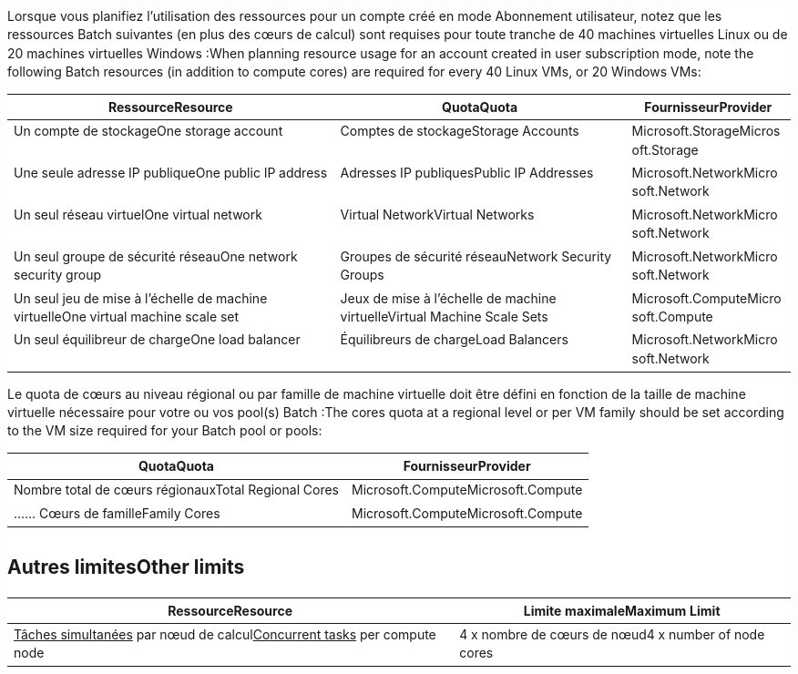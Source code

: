 <span data-ttu-id="0cef7-120">Lorsque vous planifiez l’utilisation des ressources pour un compte créé en mode Abonnement utilisateur, notez que les ressources Batch suivantes (en plus des cœurs de calcul) sont requises pour toute tranche de 40 machines virtuelles Linux ou de 20 machines virtuelles Windows :</span><span class="sxs-lookup"><span data-stu-id="0cef7-120">When planning resource usage for an account created in user subscription mode, note the following Batch resources (in addition to compute cores) are required for every 40 Linux VMs, or 20 Windows VMs:</span></span>

| <span data-ttu-id="0cef7-121">Ressource</span><span class="sxs-lookup"><span data-stu-id="0cef7-121">Resource</span></span> | <span data-ttu-id="0cef7-122">Quota</span><span class="sxs-lookup"><span data-stu-id="0cef7-122">Quota</span></span> | <span data-ttu-id="0cef7-123">Fournisseur</span><span class="sxs-lookup"><span data-stu-id="0cef7-123">Provider</span></span> |
| --- | ---| --- |
| <span data-ttu-id="0cef7-124">Un compte de stockage</span><span class="sxs-lookup"><span data-stu-id="0cef7-124">One storage account</span></span> | <span data-ttu-id="0cef7-125">Comptes de stockage</span><span class="sxs-lookup"><span data-stu-id="0cef7-125">Storage Accounts</span></span> | <span data-ttu-id="0cef7-126">Microsoft.Storage</span><span class="sxs-lookup"><span data-stu-id="0cef7-126">Microsoft.Storage</span></span> |
| <span data-ttu-id="0cef7-127">Une seule adresse IP publique</span><span class="sxs-lookup"><span data-stu-id="0cef7-127">One public IP address</span></span> | <span data-ttu-id="0cef7-128">Adresses IP publiques</span><span class="sxs-lookup"><span data-stu-id="0cef7-128">Public IP Addresses</span></span> | <span data-ttu-id="0cef7-129">Microsoft.Network</span><span class="sxs-lookup"><span data-stu-id="0cef7-129">Microsoft.Network</span></span> | 
| <span data-ttu-id="0cef7-130">Un seul réseau virtuel</span><span class="sxs-lookup"><span data-stu-id="0cef7-130">One virtual network</span></span> | <span data-ttu-id="0cef7-131">Virtual Network</span><span class="sxs-lookup"><span data-stu-id="0cef7-131">Virtual Networks</span></span> | <span data-ttu-id="0cef7-132">Microsoft.Network</span><span class="sxs-lookup"><span data-stu-id="0cef7-132">Microsoft.Network</span></span> | 
| <span data-ttu-id="0cef7-133">Un seul groupe de sécurité réseau</span><span class="sxs-lookup"><span data-stu-id="0cef7-133">One network security group</span></span> | <span data-ttu-id="0cef7-134">Groupes de sécurité réseau</span><span class="sxs-lookup"><span data-stu-id="0cef7-134">Network Security Groups</span></span> | <span data-ttu-id="0cef7-135">Microsoft.Network</span><span class="sxs-lookup"><span data-stu-id="0cef7-135">Microsoft.Network</span></span> | 
| <span data-ttu-id="0cef7-136">Un seul jeu de mise à l’échelle de machine virtuelle</span><span class="sxs-lookup"><span data-stu-id="0cef7-136">One virtual machine scale set</span></span> | <span data-ttu-id="0cef7-137">Jeux de mise à l’échelle de machine virtuelle</span><span class="sxs-lookup"><span data-stu-id="0cef7-137">Virtual Machine Scale Sets</span></span> | <span data-ttu-id="0cef7-138">Microsoft.Compute</span><span class="sxs-lookup"><span data-stu-id="0cef7-138">Microsoft.Compute</span></span> | 
| <span data-ttu-id="0cef7-139">Un seul équilibreur de charge</span><span class="sxs-lookup"><span data-stu-id="0cef7-139">One load balancer</span></span> | <span data-ttu-id="0cef7-140">Équilibreurs de charge</span><span class="sxs-lookup"><span data-stu-id="0cef7-140">Load Balancers</span></span> | <span data-ttu-id="0cef7-141">Microsoft.Network</span><span class="sxs-lookup"><span data-stu-id="0cef7-141">Microsoft.Network</span></span> | 

<span data-ttu-id="0cef7-142">Le quota de cœurs au niveau régional ou par famille de machine virtuelle doit être défini en fonction de la taille de machine virtuelle nécessaire pour votre ou vos pool(s) Batch :</span><span class="sxs-lookup"><span data-stu-id="0cef7-142">The cores quota at a regional level or per VM family should be set according to the VM size required for your Batch pool or pools:</span></span>

| <span data-ttu-id="0cef7-143">Quota</span><span class="sxs-lookup"><span data-stu-id="0cef7-143">Quota</span></span> | <span data-ttu-id="0cef7-144">Fournisseur</span><span class="sxs-lookup"><span data-stu-id="0cef7-144">Provider</span></span> |
| --- | ---- |
| <span data-ttu-id="0cef7-145">Nombre total de cœurs régionaux</span><span class="sxs-lookup"><span data-stu-id="0cef7-145">Total Regional Cores</span></span> | <span data-ttu-id="0cef7-146">Microsoft.Compute</span><span class="sxs-lookup"><span data-stu-id="0cef7-146">Microsoft.Compute</span></span> |
| <span data-ttu-id="0cef7-147">…</span><span class="sxs-lookup"><span data-stu-id="0cef7-147">…</span></span> <span data-ttu-id="0cef7-148">Cœurs de famille</span><span class="sxs-lookup"><span data-stu-id="0cef7-148">Family Cores</span></span> | <span data-ttu-id="0cef7-149">Microsoft.Compute</span><span class="sxs-lookup"><span data-stu-id="0cef7-149">Microsoft.Compute</span></span> |



## <a name="other-limits"></a><span data-ttu-id="0cef7-150">Autres limites</span><span class="sxs-lookup"><span data-stu-id="0cef7-150">Other limits</span></span>
| <span data-ttu-id="0cef7-151">**Ressource**</span><span class="sxs-lookup"><span data-stu-id="0cef7-151">**Resource**</span></span> | <span data-ttu-id="0cef7-152">**Limite maximale**</span><span class="sxs-lookup"><span data-stu-id="0cef7-152">**Maximum Limit**</span></span> |
| --- | --- |
| <span data-ttu-id="0cef7-153">[Tâches simultanées](batch-parallel-node-tasks.md) par nœud de calcul</span><span class="sxs-lookup"><span data-stu-id="0cef7-153">[Concurrent tasks](batch-parallel-node-tasks.md) per compute node</span></span> |<span data-ttu-id="0cef7-154">4 x nombre de cœurs de nœud</span><span class="sxs-lookup"><span data-stu-id="0cef7-154">4 x number of node cores</span></span> |